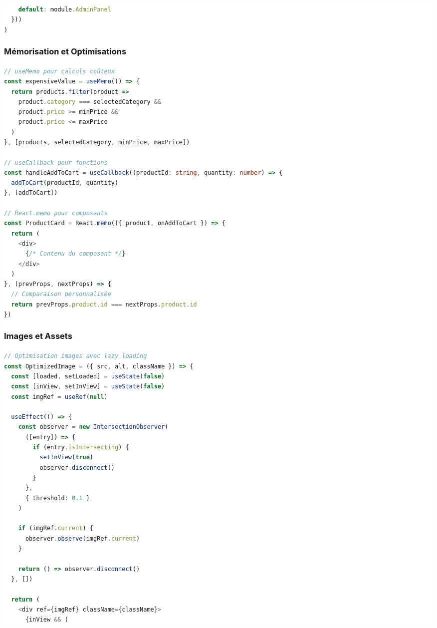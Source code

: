 ```typescript
    default: module.AdminPanel
  }))
)
```

### Mémorisation et Optimisations
```typescript
// useMemo pour calculs coûteux
const expensiveValue = useMemo(() => {
  return products.filter(product => 
    product.category === selectedCategory &&
    product.price >= minPrice &&
    product.price <= maxPrice
  )
}, [products, selectedCategory, minPrice, maxPrice])

// useCallback pour fonctions
const handleAddToCart = useCallback((productId: string, quantity: number) => {
  addToCart(productId, quantity)
}, [addToCart])

// React.memo pour composants
const ProductCard = React.memo(({ product, onAddToCart }) => {
  return (
    <div>
      {/* Contenu du composant */}
    </div>
  )
}, (prevProps, nextProps) => {
  // Comparaison personnalisée
  return prevProps.product.id === nextProps.product.id
})
```

### Images et Assets
```typescript
// Optimisation images avec lazy loading
const OptimizedImage = ({ src, alt, className }) => {
  const [loaded, setLoaded] = useState(false)
  const [inView, setInView] = useState(false)
  const imgRef = useRef(null)
  
  useEffect(() => {
    const observer = new IntersectionObserver(
      ([entry]) => {
        if (entry.isIntersecting) {
          setInView(true)
          observer.disconnect()
        }
      },
      { threshold: 0.1 }
    )
    
    if (imgRef.current) {
      observer.observe(imgRef.current)
    }
    
    return () => observer.disconnect()
  }, [])
  
  return (
    <div ref={imgRef} className={className}>
      {inView && (
```